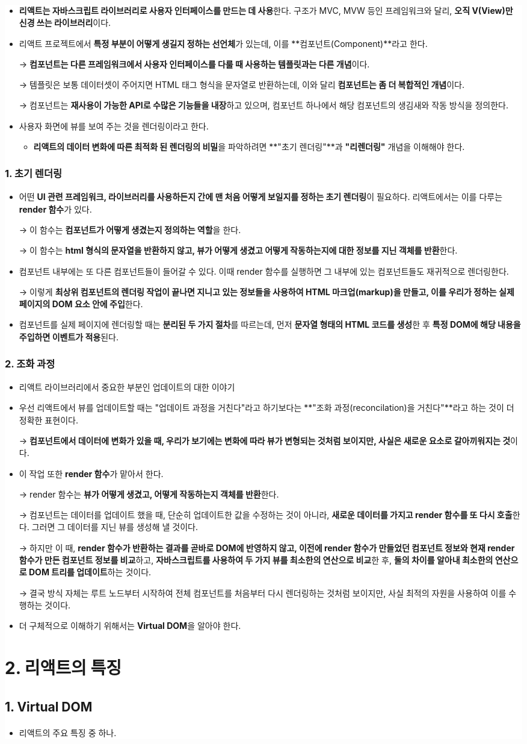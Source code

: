 - **리액트는 자바스크립트 라이브러리로 사용자 인터페이스를 만드는 데 사용**한다. 구조가 MVC, MVW 등인 프레임워크와 달리, **오직 V(View)만 신경 쓰는 라이브러리**이다.
- 리액트 프로젝트에서 **특정 부분이 어떻게 생길지 정하는 선언체**가 있는데, 이를 **컴포넌트(Component)**라고 한다.

  → **컴포넌트는 다른 프레임워크에서 사용자 인터페이스를 다룰 때 사용하는 템플릿과는 다른 개념**이다.

  → 템플릿은 보통 데이터셋이 주어지면 HTML 태그 형식을 문자열로 반환하는데, 이와 달리 **컴포넌트는 좀 더 복합적인 개념**이다.

  → 컴포넌트는 **재사용이 가능한 API로 수많은 기능들을 내장**하고 있으며, 컴포넌트 하나에서 해당 컴포넌트의 생김새와 작동 방식을 정의한다.

- 사용자 화면에 뷰를 보여 주는 것을 렌더링이라고 한다.
  - **리액트의 데이터 변화에 따른 최적화 된 렌더링의 비밀**을 파악하려면 **"초기 렌더링"**과 **"리렌더링"** 개념을 이해해야 한다.

### 1. 초기 렌더링

- 어떤 **UI 관련 프레임워크, 라이브러리를 사용하든지 간에 맨 처음 어떻게 보일지를 정하는 초기 렌더링**이 필요하다. 리액트에서는 이를 다루는 **render 함수**가 있다.

  → 이 함수는 **컴포넌트가 어떻게 생겼는지 정의하는 역할**을 한다.

  → 이 함수는 **html 형식의 문자열을 반환하지 않고, 뷰가 어떻게 생겼고 어떻게 작동하는지에 대한 정보를 지닌 객체를 반환**한다.

- 컴포넌트 내부에는 또 다른 컴포넌트들이 들어갈 수 있다. 이때 render 함수를 실행하면 그 내부에 있는 컴포넌트들도 재귀적으로 렌더링한다.

  → 이렇게 **최상위 컴포넌트의 렌더링 작업이 끝나면 지니고 있는 정보들을 사용하여 HTML 마크업(markup)을 만들고, 이를 우리가 정하는 실제 페이지의 DOM 요소 안에 주입**한다.

- 컴포넌트를 실제 페이지에 렌더링할 때는 **분리된 두 가지 절차**를 따르는데, 먼저 **문자열 형태의 HTML 코드를 생성**한 후 **특정 DOM에 해당 내용을 주입하면 이벤트가 적용**된다.

### 2. 조화 과정

- 리액트 라이브러리에서 중요한 부분인 업데이트의 대한 이야기
- 우선 리액트에서 뷰를 업데이트할 때는 "업데이트 과정을 거친다"라고 하기보다는 **"조화 과정(reconcilation)을 거친다"**라고 하는 것이 더 정확한 표현이다.

  → **컴포넌트에서 데이터에 변화가 있을 때, 우리가 보기에는 변화에 따라 뷰가 변형되는 것처럼 보이지만, 사실은 새로운 요소로 갈아끼워지는 것**이다.

- 이 작업 또한 **render 함수**가 맡아서 한다.

  → render 함수는 **뷰가 어떻게 생겼고, 어떻게 작동하는지 객체를 반환**한다.

  → 컴포넌트는 데이터를 업데이트 했을 때, 단순히 업데이트한 값을 수정하는 것이 아니라, **새로운 데이터를 가지고 render 함수를 또 다시 호출**한다. 그러면 그 데이터를 지닌 뷰를 생성해 낼 것이다.

  → 하지만 이 때, **render 함수가 반환하는 결과를 곧바로 DOM에 반영하지 않고, 이전에 render 함수가 만들었던 컴포넌트 정보와 현재 render 함수가 만든 컴포넌트 정보를 비교**하고, **자바스크립트를 사용하여 두 가지 뷰를 최소한의 연산으로 비교**한 후, **둘의 차이를 알아내 최소한의 연산으로 DOM 트리를 업데이트**하는 것이다.

  → 결국 방식 자체는 루트 노드부터 시작하여 전체 컴포넌트를 처음부터 다시 렌더링하는 것처럼 보이지만, 사실 최적의 자원을 사용하여 이를 수행하는 것이다.

- 더 구체적으로 이해하기 위해서는 **Virtual DOM**을 알아야 한다.

# 2. 리액트의 특징

## 1. Virtual DOM

- 리액트의 주요 특징 중 하나.
